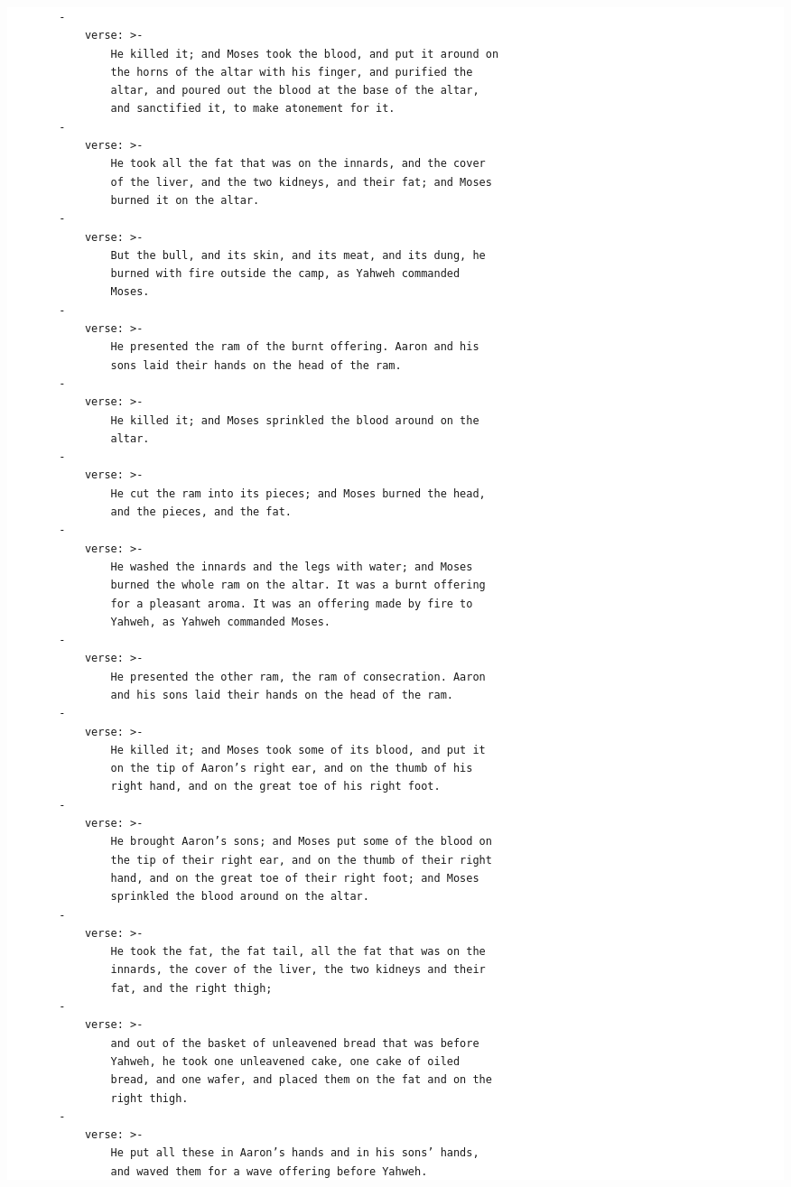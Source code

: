             -
                verse: >-
                    He killed it; and Moses took the blood, and put it around on
                    the horns of the altar with his finger, and purified the
                    altar, and poured out the blood at the base of the altar,
                    and sanctified it, to make atonement for it. 
            -
                verse: >-
                    He took all the fat that was on the innards, and the cover
                    of the liver, and the two kidneys, and their fat; and Moses
                    burned it on the altar. 
            -
                verse: >-
                    But the bull, and its skin, and its meat, and its dung, he
                    burned with fire outside the camp, as Yahweh commanded
                    Moses. 
            -
                verse: >-
                    He presented the ram of the burnt offering. Aaron and his
                    sons laid their hands on the head of the ram. 
            -
                verse: >-
                    He killed it; and Moses sprinkled the blood around on the
                    altar. 
            -
                verse: >-
                    He cut the ram into its pieces; and Moses burned the head,
                    and the pieces, and the fat. 
            -
                verse: >-
                    He washed the innards and the legs with water; and Moses
                    burned the whole ram on the altar. It was a burnt offering
                    for a pleasant aroma. It was an offering made by fire to
                    Yahweh, as Yahweh commanded Moses. 
            -
                verse: >-
                    He presented the other ram, the ram of consecration. Aaron
                    and his sons laid their hands on the head of the ram. 
            -
                verse: >-
                    He killed it; and Moses took some of its blood, and put it
                    on the tip of Aaron’s right ear, and on the thumb of his
                    right hand, and on the great toe of his right foot. 
            -
                verse: >-
                    He brought Aaron’s sons; and Moses put some of the blood on
                    the tip of their right ear, and on the thumb of their right
                    hand, and on the great toe of their right foot; and Moses
                    sprinkled the blood around on the altar. 
            -
                verse: >-
                    He took the fat, the fat tail, all the fat that was on the
                    innards, the cover of the liver, the two kidneys and their
                    fat, and the right thigh; 
            -
                verse: >-
                    and out of the basket of unleavened bread that was before
                    Yahweh, he took one unleavened cake, one cake of oiled
                    bread, and one wafer, and placed them on the fat and on the
                    right thigh. 
            -
                verse: >-
                    He put all these in Aaron’s hands and in his sons’ hands,
                    and waved them for a wave offering before Yahweh. 